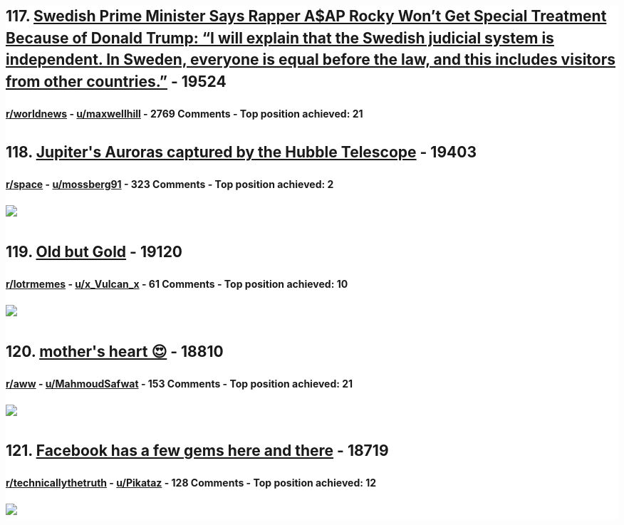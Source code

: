 ## 117. [Swedish Prime Minister Says Rapper A$AP Rocky Won’t Get Special Treatment Because of Donald Trump: “I will explain that the Swedish judicial system is independent. In Sweden, everyone is equal before the law, and this includes visitors from other countries.”](http://reddit.com/r/worldnews/comments/cfz3xj/swedish_prime_minister_says_rapper_aap_rocky_wont/) - 19524
#### [r/worldnews](http://reddit.com/r/worldnews) - [u/maxwellhill](http://reddit.com/u/maxwellhill) - 2769 Comments - Top position achieved: 21

## 118. [Jupiter's Auroras captured by the Hubble Telescope](http://reddit.com/r/space/comments/cg5wcj/jupiters_auroras_captured_by_the_hubble_telescope/) - 19403
#### [r/space](http://reddit.com/r/space) - [u/mossberg91](http://reddit.com/u/mossberg91) - 323 Comments - Top position achieved: 2

<a href="https://i.imgur.com/ePWdHOQ.gifv"><img src="https://b.thumbs.redditmedia.com/k-AWmfaglu8AQqDRe0ijuOjnVlb2721S33YR1oGlCHk.jpg"></img></a>

## 119. [Old but Gold](http://reddit.com/r/lotrmemes/comments/cfum5g/old_but_gold/) - 19120
#### [r/lotrmemes](http://reddit.com/r/lotrmemes) - [u/x_Vulcan_x](http://reddit.com/u/x_Vulcan_x) - 61 Comments - Top position achieved: 10

<a href="https://i.redd.it/hzcc12c6skb31.png"><img src="https://b.thumbs.redditmedia.com/BbZJtujA_tQgiwQZe69eR_h1D3UVHWyCTX1b91Ku4kk.jpg"></img></a>

## 120. [mother's heart 😍](http://reddit.com/r/aww/comments/cg2grk/mothers_heart/) - 18810
#### [r/aww](http://reddit.com/r/aww) - [u/MahmoudSafwat](http://reddit.com/u/MahmoudSafwat) - 153 Comments - Top position achieved: 21

<a href="https://i.redd.it/3msy363ocpb31.jpg"><img src="https://b.thumbs.redditmedia.com/A-Vq5CmJo5U4G_gXBqqn5kEECus084nzVLBRmZXDE1k.jpg"></img></a>

## 121. [Facebook has a few gems here and there](http://reddit.com/r/technicallythetruth/comments/cg5c1d/facebook_has_a_few_gems_here_and_there/) - 18719
#### [r/technicallythetruth](http://reddit.com/r/technicallythetruth) - [u/Pikataz](http://reddit.com/u/Pikataz) - 128 Comments - Top position achieved: 12

<a href="https://i.redd.it/a2rthliylqb31.jpg"><img src="https://b.thumbs.redditmedia.com/5fS_-UuqKXQ6jo74o86q_t344RriEcX6MUjo7BiUD-U.jpg"></img></a>
